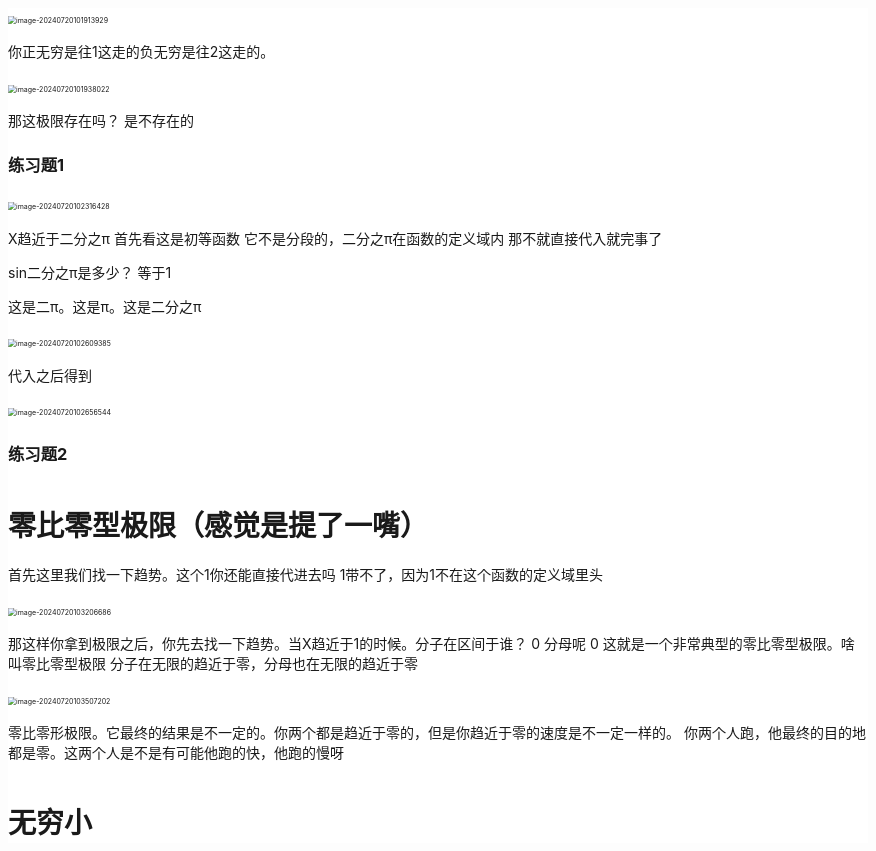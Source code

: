 <img src="/Users/yuebinghui/Documents/program/github/note/images/image-20240720101913929.png" alt="image-20240720101913929" style="zoom:50%;" />

你正无穷是往1这走的负无穷是往2这走的。

<img src="/Users/yuebinghui/Documents/program/github/note/images/image-20240720101938022.png" alt="image-20240720101938022" style="zoom:50%;" />

那这极限存在吗？
是不存在的

### 练习题1

<img src="/Users/yuebinghui/Documents/program/github/note/images/image-20240720102316428.png" alt="image-20240720102316428" style="zoom:50%;" />

X趋近于二分之π
首先看这是初等函数
它不是分段的，二分之π在函数的定义域内
那不就直接代入就完事了

sin二分之π是多少？
等于1

这是二π。这是π。这是二分之π

<img src="/Users/yuebinghui/Documents/program/github/note/images/image-20240720102609385.png" alt="image-20240720102609385" style="zoom:50%;" />

代入之后得到

<img src="/Users/yuebinghui/Documents/program/github/note/images/image-20240720102656544.png" alt="image-20240720102656544" style="zoom:50%;" />

### 练习题2

# 零比零型极限（感觉是提了一嘴）

首先这里我们找一下趋势。这个1你还能直接代进去吗
1带不了，因为1不在这个函数的定义域里头

<img src="/Users/yuebinghui/Documents/program/github/note/images/image-20240720103206686.png" alt="image-20240720103206686" style="zoom:50%;" />

那这样你拿到极限之后，你先去找一下趋势。当X趋近于1的时候。分子在区间于谁？
0
分母呢
0 
这就是一个非常典型的零比零型极限。啥叫零比零型极限
分子在无限的趋近于零，分母也在无限的趋近于零

<img src="/Users/yuebinghui/Documents/program/github/note/images/image-20240720103507202.png" alt="image-20240720103507202" style="zoom:50%;" />

零比零形极限。它最终的结果是不一定的。你两个都是趋近于零的，但是你趋近于零的速度是不一定一样的。
你两个人跑，他最终的目的地都是零。这两个人是不是有可能他跑的快，他跑的慢呀

# 无穷小
